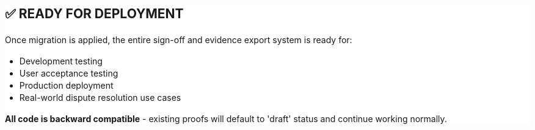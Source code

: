 
## ✅ READY FOR DEPLOYMENT

Once migration is applied, the entire sign-off and evidence export system is ready for:
- Development testing
- User acceptance testing
- Production deployment
- Real-world dispute resolution use cases

**All code is backward compatible** - existing proofs will default to 'draft' status and continue working normally.
